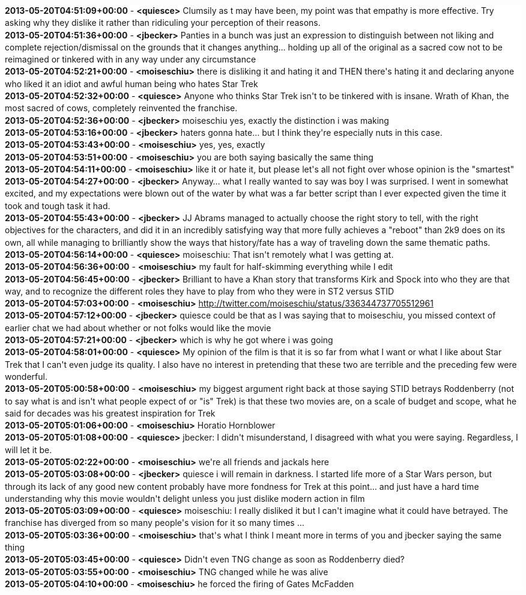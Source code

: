 **2013-05-20T04:51:09+00:00** - **&lt;quiesce&gt;** Clumsily as t may have been, my point was that empathy is more effective. Try asking why they dislike it rather than ridiculing your perception of their reasons.  
**2013-05-20T04:51:36+00:00** - **&lt;jbecker&gt;** Panties in a bunch was just an expression to distinguish between not liking and complete rejection/dismissal on the grounds that it changes anything… holding up all of the original as a sacred cow not to be reimagined or tinkered with in any way under any circumstance  
**2013-05-20T04:52:21+00:00** - **&lt;moiseschiu&gt;** there is disliking it and hating it and THEN there's hating it and declaring anyone who liked it an idiot and awful human being who hates Star Trek  
**2013-05-20T04:52:32+00:00** - **&lt;quiesce&gt;** Anyone who thinks Star Trek isn't to be tinkered with is insane. Wrath of Khan, the most sacred of cows, completely reinvented the franchise.  
**2013-05-20T04:52:36+00:00** - **&lt;jbecker&gt;** moiseschiu yes, exactly the distinction i was making  
**2013-05-20T04:53:16+00:00** - **&lt;jbecker&gt;** haters gonna hate… but I think they're especially nuts in this case.  
**2013-05-20T04:53:43+00:00** - **&lt;moiseschiu&gt;** yes, yes, exactly  
**2013-05-20T04:53:51+00:00** - **&lt;moiseschiu&gt;** you are both saying basically the same thing  
**2013-05-20T04:54:11+00:00** - **&lt;moiseschiu&gt;** like it or hate it, but please let's all not fight over whose opinion is the "smartest"  
**2013-05-20T04:54:27+00:00** - **&lt;jbecker&gt;** Anyway… what I really wanted to say was boy I was surprised. I went in somewhat excited, and my expectations were blown out of the water by what was a far better script than I ever expected given the time it took and tough task it had.  
**2013-05-20T04:55:43+00:00** - **&lt;jbecker&gt;** JJ Abrams managed to actually choose the right story to tell, with the right objectives for the characters, and did it in an incredibly satisfying way that more fully achieves a "reboot" than 2k9 does on its own, all while managing to brilliantly show the ways that history/fate has a way of traveling down the same thematic paths.  
**2013-05-20T04:56:14+00:00** - **&lt;quiesce&gt;** moiseschiu: That isn't remotely what I was getting at.  
**2013-05-20T04:56:36+00:00** - **&lt;moiseschiu&gt;** my fault for half-skimming everything while I edit  
**2013-05-20T04:56:45+00:00** - **&lt;jbecker&gt;** Brilliant to have a Khan story that transforms Kirk and Spock into who they are that way, and to recognize the different roles they have to play from who they were in ST2 versus STID  
**2013-05-20T04:57:03+00:00** - **&lt;moiseschiu&gt;** http://twitter.com/moiseschiu/status/336344737705512961  
**2013-05-20T04:57:12+00:00** - **&lt;jbecker&gt;** quiesce could be that as I was saying that to moiseschiu, you missed context of earlier chat we had about whether or not folks would like the movie  
**2013-05-20T04:57:21+00:00** - **&lt;jbecker&gt;** which is why he got where i was going  
**2013-05-20T04:58:01+00:00** - **&lt;quiesce&gt;** My opinion of the film is that it is so far from what I want or what I like about Star Trek that I can't even judge its quality. I also have no interest in pretending that these two are terrible and the preceding few were wonderful.  
**2013-05-20T05:00:58+00:00** - **&lt;moiseschiu&gt;** my biggest argument right back at those saying STID betrays Roddenberry (not to say what is and isn't what people expect of or "is" Trek) is that these two movies are, on a scale of budget and scope, what he said for decades was his greatest inspiration for Trek  
**2013-05-20T05:01:06+00:00** - **&lt;moiseschiu&gt;** Horatio Hornblower  
**2013-05-20T05:01:08+00:00** - **&lt;quiesce&gt;** jbecker: I didn't misunderstand, I disagreed with what you were saying. Regardless, I will let it be.  
**2013-05-20T05:02:22+00:00** - **&lt;moiseschiu&gt;** we're all friends and jackals here  
**2013-05-20T05:03:08+00:00** - **&lt;jbecker&gt;** quiesce i will remain in darkness. I started life more of a Star Wars person, but through its lack of any good new content probably have more fondness for Trek at this point… and just have a hard time understanding why this movie wouldn't delight unless you just dislike modern action in film  
**2013-05-20T05:03:09+00:00** - **&lt;quiesce&gt;** moiseschiu: I really disliked it but I can't imagine what it could have betrayed. The franchise has diverged from so many people's vision for it so many times ...  
**2013-05-20T05:03:36+00:00** - **&lt;moiseschiu&gt;** that's what I think I meant more in terms of you and jbecker saying the same thing  
**2013-05-20T05:03:45+00:00** - **&lt;quiesce&gt;** Didn't even TNG change as soon as Roddenberry died?  
**2013-05-20T05:03:55+00:00** - **&lt;moiseschiu&gt;** TNG changed while he was alive  
**2013-05-20T05:04:10+00:00** - **&lt;moiseschiu&gt;** he forced the firing of Gates McFadden  